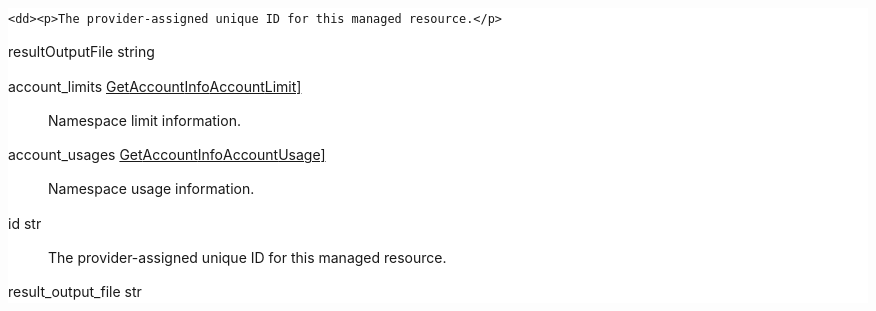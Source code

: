     <dd><p>The provider-assigned unique ID for this managed resource.</p>
</dd><dt class="property-"
            title="">
        <span id="resultoutputfile_nodejs">
<a data-swiftype-name="resource-property" data-swiftype-type="text" href="#resultoutputfile_nodejs" style="color: inherit; text-decoration: inherit;">result<wbr>Output<wbr>File</a>
</span>
        <span class="property-indicator"></span>
        <span class="property-type">string</span>
    </dt>
    <dd></dd></dl>
</pulumi-choosable>
</div>

<div>
<pulumi-choosable type="language" values="python">
<dl class="resources-properties"><dt class="property-"
            title="">
        <span id="account_limits_python">
<a data-swiftype-name="resource-property" data-swiftype-type="text" href="#account_limits_python" style="color: inherit; text-decoration: inherit;">account_<wbr>limits</a>
</span>
        <span class="property-indicator"></span>
        <span class="property-type"><a href="#getaccountinfoaccountlimit">Get<wbr>Account<wbr>Info<wbr>Account<wbr>Limit]</a></span>
    </dt>
    <dd><p>Namespace limit information.</p>
</dd><dt class="property-"
            title="">
        <span id="account_usages_python">
<a data-swiftype-name="resource-property" data-swiftype-type="text" href="#account_usages_python" style="color: inherit; text-decoration: inherit;">account_<wbr>usages</a>
</span>
        <span class="property-indicator"></span>
        <span class="property-type"><a href="#getaccountinfoaccountusage">Get<wbr>Account<wbr>Info<wbr>Account<wbr>Usage]</a></span>
    </dt>
    <dd><p>Namespace usage information.</p>
</dd><dt class="property-"
            title="">
        <span id="id_python">
<a data-swiftype-name="resource-property" data-swiftype-type="text" href="#id_python" style="color: inherit; text-decoration: inherit;">id</a>
</span>
        <span class="property-indicator"></span>
        <span class="property-type">str</span>
    </dt>
    <dd><p>The provider-assigned unique ID for this managed resource.</p>
</dd><dt class="property-"
            title="">
        <span id="result_output_file_python">
<a data-swiftype-name="resource-property" data-swiftype-type="text" href="#result_output_file_python" style="color: inherit; text-decoration: inherit;">result_<wbr>output_<wbr>file</a>
</span>
        <span class="property-indicator"></span>
        <span class="property-type">str</span>
    </dt>
    <dd></dd></dl>
</pulumi-choosable>
</div>

